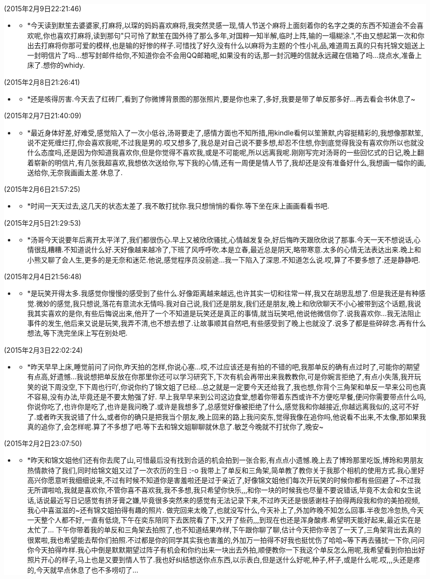 



(2015年2月9日22:21:46) 
* * *今天读到默笙去婆婆家,打麻将,以琛的妈妈喜欢麻将,我突然灵感一现,情人节送个麻将上面刻着你的名字之类的东西不知道会不会喜欢呢,你也喜欢打麻将,读到那句"只可怜了默笙在国外待了那么多年,对国粹一知半解,临时上阵,输的一塌糊涂.",不由又想起第一次和你出去打麻将你那可爱的模样,也是输的好惨的样子.可惜找了好久没有什么以麻将为主题的个性小礼品,难道周五真的只有托锦文姐送上一封明信片了吗...想写封邮件给你,不知道你会不会用QQ邮箱呢,如果没有的话,那一封沉睡的信就永远藏在信箱了吗...烧点水,准备上床了.想你的whidy.





(2015年2月8日21:26:41) 
* * *还是咳得厉害.今天去了红砖厂,看到了你微博背景图的那张照片,要是你也来了,多好,我要是带了单反那多好...再去看会书休息了~





(2015年2月7日21:40:09) 
* * *最近身体好差,好难受,感觉陷入了一次小低谷,汤哥要走了,感情方面也不知所措,用kindle看何以笙箫默,内容挺精彩的,我想像那默笙,说不定死缠烂打,你会喜欢我呢,不过我是男的.哎又想多了,我总是对自己说不要多想,却忍不住想,你到底觉得我没有喜欢你所以也就没什么态度吗,还是因为你知道我喜欢你,但是你觉得不喜欢我,或是不可能呢,所以远离我呢.刚刚写完对汤哥的一些回忆式的日记,晚上翻着崭新的明信片,有几张我超喜欢,我想依次送给你,写下我的心情,还有一周便是情人节了,我却还是没有准备好什么,我想画一幅你的画,送给你,无奈我画画太差.休息了.





(2015年2月6日21:57:25) 
* * *时间一天天过去,这几天的状态太差了.我不敢打扰你.我只想悄悄的看你.等下坐在床上画画看看书吧.





(2015年2月5日21:29:53) 
* * *汤哥今天说要年后离开太平洋了,我们都很伤心.早上又被欣欣骚扰,心情越发复杂,好后悔昨天跟欣欣说了那事.今天一天不想说话,心情很乱糟糟.不知道说什么好.天好像越来越冷了,下班了风呼呼吹.本是立春,最近总是阴天,略带寒意.太多的心情无法表达出来.晚上和小熊又聊了会人生,更多的是无奈和迷茫.他说,感觉程序员没前途...我一下陷入了深思.不知道怎么说.哎,算了不要多想了.还是静静吧.





(2015年2月4日21:56:48) 
* * *是玩笑开得太多.我感觉你慢慢的感受到了些什么.好像距离越来越远,也许其实一切和往常一样,我又在胡思乱想了.但是我还是有种感觉.微妙的感觉,我只想说,落花有意流水无情吗.我对自己说,我们还是朋友,我们还是朋友,晚上和欣欣聊天不小心被带到这个话题,我说我其实喜欢的是你,有些后悔说出来,他开了一个不知道是玩笑还是真正的事情,就当玩笑吧,他说他微信你了.说我喜欢你...我无法阻止事件的发生,他后来又说是玩笑,我弄不清,也不想去想了.让故事顺其自然吧,有些感受到了晚上也就没了.说多了都是些碎碎念.再有什么想法,等下洗完坐床上写在别处吧.





(2015年2月3日22:02:24) 
* * *昨天早早上床,睡觉前问了问你,昨天拍的怎样,你说心塞...哎,不过应该还是有拍的不错的吧,我那单反的确有点过时了,可能你的期望有点高,好遗憾...我说想把单反放在你那里你还可以学习研究下,下次有机会再带出来我教教你,可是你婉言拒绝了,有点小失落,我开玩笑的说下周没空,下下周也行吖,你说你约了锦文姐了已经...总之就是一定要今天还给我了,我也想,你背个三角架和单反一早来公司也真不容易,没有办法,毕竟还是不要太勉强了好. 早上我早早来到公司这边食堂,想着你带着东西或许不方便吃早餐,便问你需要带点什么吗,你说你吃了,也许你是吃了,也许是我问晚了.或许是我想多了,总感觉好像被拒绝了什么,感觉我和你越接近,你越远离我似的,这可不好了.或者昨天我说错了什么,或者你的确只是把我当个朋友,晚上回来的路上我问奕东,觉得我像在追你吗,他说看不出来,不太像,那如果我真的追你了,会怎样呢.算了不多想了吧.等下去和锦文姐聊聊就休息了.敏芝今晚就不打扰你了,晚安~





(2015年2月2日23:07:50) 
* * *昨天和锦文姐他们还有你去爬了山,可惜最后没有找到合适的机会拍到一张合影,有点点小遗憾.晚上去了博玲那里吃饭,博玲和男朋友热情款待了我们,同时给锦文姐又过了一次农历的生日 :-o 我带上了单反和三角架,简单教了教你关于我那个相机的使用方式.我心里好高兴你愿意听我细细说来,不过有时候不知道你是害羞啦还是过于亲近了,好像锦文姐他们每次开玩笑的时候你都有些回避了~不过我无所谓啦哈,我就是喜欢你,不管你喜不喜欢我,我不多想,我只希望你快乐,,,和你一块的时候我也尽量不要说错话,毕竟不太会和女生说话,话说最近写日记感觉有挤牙膏之嫌,毕竟很多突然来的感觉有无法记录下来,不过昨天还是很感谢柱子拍得两段我和你的美拍视频,我心中喜滋滋的~还有锦文姐拍得有趣的照片. 做完回来太晚了,也就没写什么,今天补上了,外加昨晚不知怎么回事.半夜忽冷忽热,今天一天整个人都不好,一直有低烧,下午在奕东陪同下去医院看了下,又开了些药,,,到现在也还是浑身酸疼.希望明天能好起来,最近实在是太忙了... 下午你带着我的单反和三角架去拍照了,也不知道结果咋样,下午跟你聊了聊,估计今天把你辛苦了一天了,三角架背出去真的很累啦,我也希望能去帮你们拍照.不过都是你的同学其实我也害羞的,外加万一拍得不好我也挺忧伤了哈哈~等下再去骚扰一下你,问问你今天拍得咋样.我心中倒是默默期望过阵子有机会和你约出来一块出去外拍,顺便教你一下我这个单反怎么用呢,我希望看到你拍出好照片开心的样子,马上也是又要到情人节了.我也好纠结想送你点东西,以示表白,但是送什么好呢,种子,杯子,或是什么呢.哎,,,头还是疼的,今天就早点休息了也不多唠叨了...

